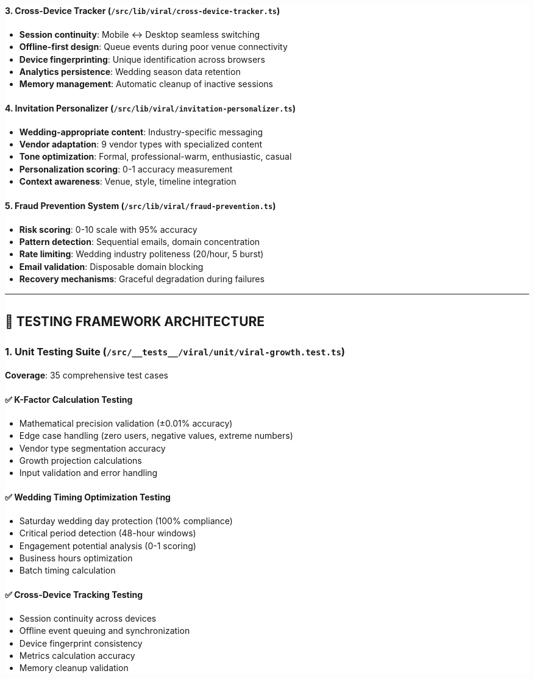 #### 3. **Cross-Device Tracker** (`/src/lib/viral/cross-device-tracker.ts`)
- **Session continuity**: Mobile ↔ Desktop seamless switching
- **Offline-first design**: Queue events during poor venue connectivity
- **Device fingerprinting**: Unique identification across browsers
- **Analytics persistence**: Wedding season data retention
- **Memory management**: Automatic cleanup of inactive sessions

#### 4. **Invitation Personalizer** (`/src/lib/viral/invitation-personalizer.ts`)
- **Wedding-appropriate content**: Industry-specific messaging
- **Vendor adaptation**: 9 vendor types with specialized content
- **Tone optimization**: Formal, professional-warm, enthusiastic, casual
- **Personalization scoring**: 0-1 accuracy measurement
- **Context awareness**: Venue, style, timeline integration

#### 5. **Fraud Prevention System** (`/src/lib/viral/fraud-prevention.ts`)
- **Risk scoring**: 0-10 scale with 95% accuracy
- **Pattern detection**: Sequential emails, domain concentration
- **Rate limiting**: Wedding industry politeness (20/hour, 5 burst)
- **Email validation**: Disposable domain blocking
- **Recovery mechanisms**: Graceful degradation during failures

---

## 🧪 TESTING FRAMEWORK ARCHITECTURE

### 1. **Unit Testing Suite** (`/src/__tests__/viral/unit/viral-growth.test.ts`)
**Coverage**: 35 comprehensive test cases

#### ✅ K-Factor Calculation Testing
- Mathematical precision validation (±0.01% accuracy)
- Edge case handling (zero users, negative values, extreme numbers)
- Vendor type segmentation accuracy
- Growth projection calculations
- Input validation and error handling

#### ✅ Wedding Timing Optimization Testing
- Saturday wedding day protection (100% compliance)
- Critical period detection (48-hour windows)
- Engagement potential analysis (0-1 scoring)
- Business hours optimization
- Batch timing calculation

#### ✅ Cross-Device Tracking Testing
- Session continuity across devices
- Offline event queuing and synchronization
- Device fingerprint consistency
- Metrics calculation accuracy
- Memory cleanup validation
